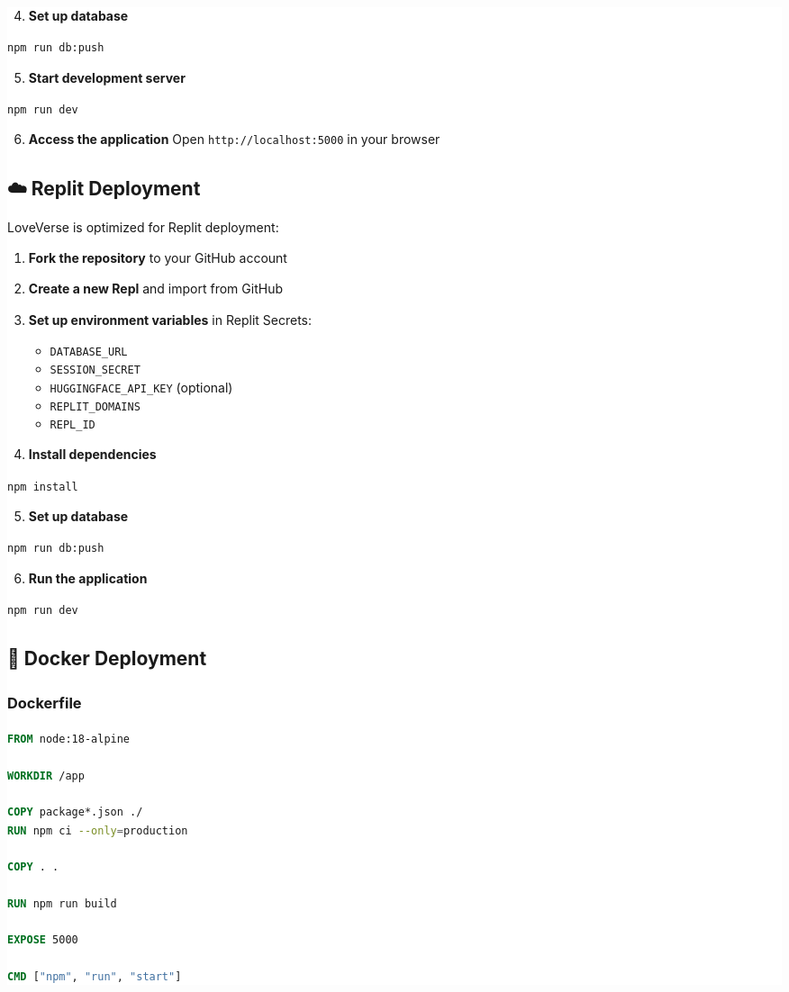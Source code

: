 4. **Set up database**
```bash
npm run db:push
```

5. **Start development server**
```bash
npm run dev
```

6. **Access the application**
Open `http://localhost:5000` in your browser

## ☁️ Replit Deployment

LoveVerse is optimized for Replit deployment:

1. **Fork the repository** to your GitHub account
2. **Create a new Repl** and import from GitHub
3. **Set up environment variables** in Replit Secrets:
   - `DATABASE_URL`
   - `SESSION_SECRET`
   - `HUGGINGFACE_API_KEY` (optional)
   - `REPLIT_DOMAINS`
   - `REPL_ID`

4. **Install dependencies**
```bash
npm install
```

5. **Set up database**
```bash
npm run db:push
```

6. **Run the application**
```bash
npm run dev
```

## 🐳 Docker Deployment

### Dockerfile

```dockerfile
FROM node:18-alpine

WORKDIR /app

COPY package*.json ./
RUN npm ci --only=production

COPY . .

RUN npm run build

EXPOSE 5000

CMD ["npm", "run", "start"]
```
